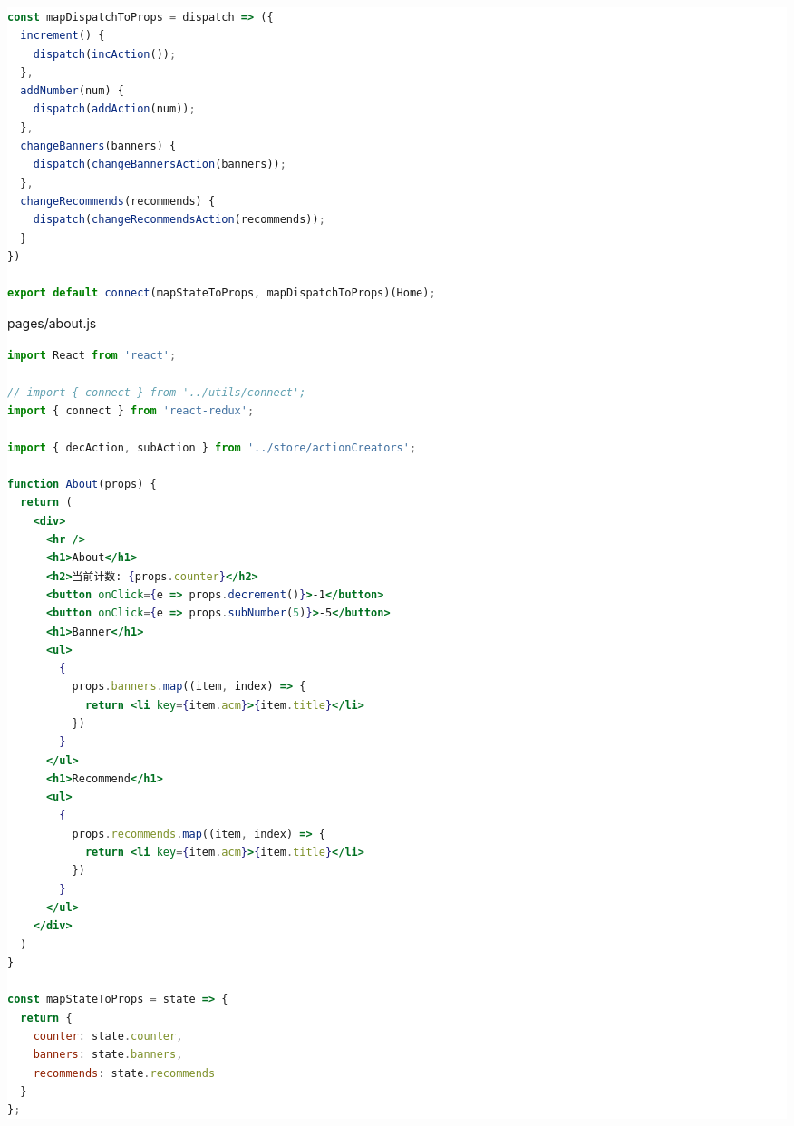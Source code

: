 ```jsx
const mapDispatchToProps = dispatch => ({
  increment() {
    dispatch(incAction());
  },
  addNumber(num) {
    dispatch(addAction(num));
  },
  changeBanners(banners) {
    dispatch(changeBannersAction(banners));
  },
  changeRecommends(recommends) {
    dispatch(changeRecommendsAction(recommends));
  }
})

export default connect(mapStateToProps, mapDispatchToProps)(Home);
```

pages/about.js

```jsx
import React from 'react';

// import { connect } from '../utils/connect';
import { connect } from 'react-redux';

import { decAction, subAction } from '../store/actionCreators';

function About(props) {
  return (
    <div>
      <hr />
      <h1>About</h1>
      <h2>当前计数: {props.counter}</h2>
      <button onClick={e => props.decrement()}>-1</button>
      <button onClick={e => props.subNumber(5)}>-5</button>
      <h1>Banner</h1>
      <ul>
        {
          props.banners.map((item, index) => {
            return <li key={item.acm}>{item.title}</li>
          })
        }
      </ul>
      <h1>Recommend</h1>
      <ul>
        {
          props.recommends.map((item, index) => {
            return <li key={item.acm}>{item.title}</li>
          })
        }
      </ul>
    </div>
  )
}

const mapStateToProps = state => {
  return {
    counter: state.counter,
    banners: state.banners,
    recommends: state.recommends
  }
};

```